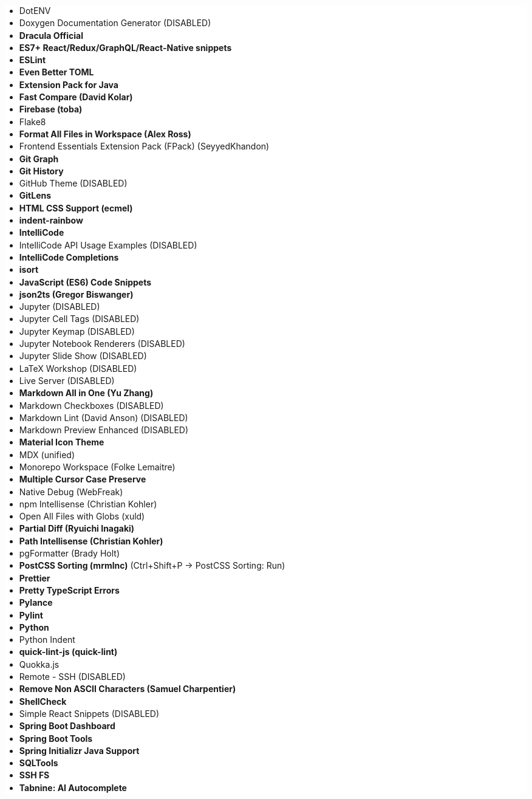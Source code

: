 - DotENV
- Doxygen Documentation Generator (DISABLED)
- **Dracula Official**
- **ES7+ React/Redux/GraphQL/React-Native snippets**
- **ESLint**
- **Even Better TOML**
- **Extension Pack for Java**
- **Fast Compare (David Kolar)**
- **Firebase (toba)**
- Flake8
- **Format All Files in Workspace (Alex Ross)**
- Frontend Essentials Extension Pack (FPack) (SeyyedKhandon)
- **Git Graph**
- **Git History**
- GitHub Theme (DISABLED)
- **GitLens**
- **HTML CSS Support (ecmel)**
- **indent-rainbow**
- **IntelliCode**
- IntelliCode API Usage Examples (DISABLED)
- **IntelliCode Completions**
- **isort**
- **JavaScript (ES6) Code Snippets**
- **json2ts (Gregor Biswanger)**
- Jupyter (DISABLED)
- Jupyter Cell Tags (DISABLED)
- Jupyter Keymap (DISABLED)
- Jupyter Notebook Renderers (DISABLED)
- Jupyter Slide Show (DISABLED)
- LaTeX Workshop (DISABLED)
- Live Server (DISABLED)
- **Markdown All in One (Yu Zhang)**
- Markdown Checkboxes (DISABLED)
- Markdown Lint (David Anson) (DISABLED)
- Markdown Preview Enhanced (DISABLED)
- **Material Icon Theme**
- MDX (unified)
- Monorepo Workspace (Folke Lemaitre)
- **Multiple Cursor Case Preserve**
- Native Debug (WebFreak)
- npm Intellisense (Christian Kohler)
- Open All Files with Globs (xuld)
- **Partial Diff (Ryuichi Inagaki)**
- **Path Intellisense (Christian Kohler)**
- pgFormatter (Brady Holt)
- **PostCSS Sorting (mrmlnc)** (Ctrl+Shift+P -> PostCSS Sorting: Run)
- **Prettier**
- **Pretty TypeScript Errors**
- **Pylance**
- **Pylint**
- **Python**
- Python Indent
- **quick-lint-js (quick-lint)**
- Quokka.js
- Remote - SSH (DISABLED)
- **Remove Non ASCII Characters (Samuel Charpentier)**
- **ShellCheck**
- Simple React Snippets (DISABLED)
- **Spring Boot Dashboard**
- **Spring Boot Tools**
- **Spring Initializr Java Support**
- **SQLTools**
- **SSH FS**
- **Tabnine: AI Autocomplete**